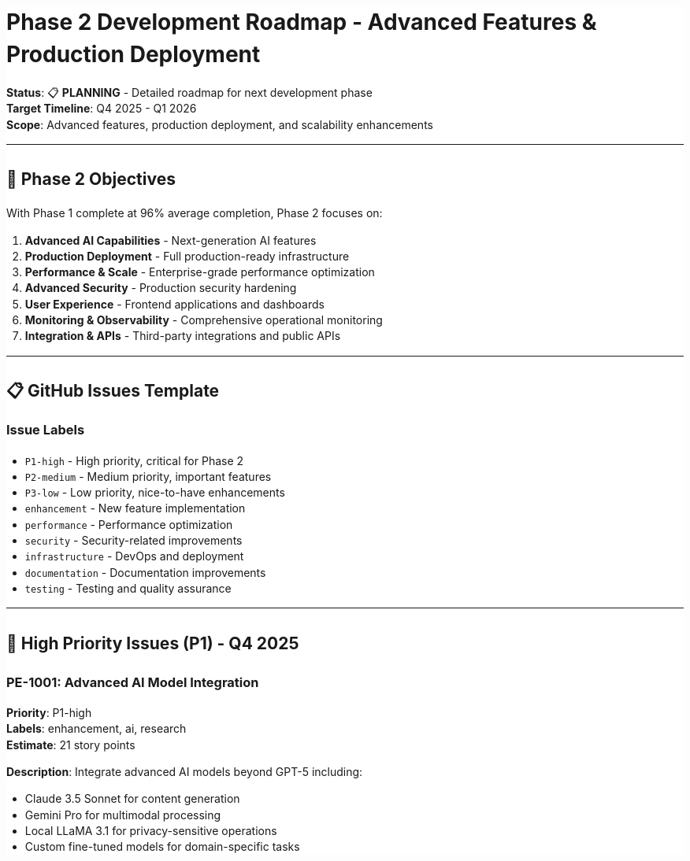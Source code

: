 # Phase 2 Development Roadmap - Advanced Features & Production Deployment

**Status**: 📋 **PLANNING** - Detailed roadmap for next development phase  
**Target Timeline**: Q4 2025 - Q1 2026  
**Scope**: Advanced features, production deployment, and scalability enhancements  

---

## 🎯 Phase 2 Objectives

With Phase 1 complete at 96% average completion, Phase 2 focuses on:

1. **Advanced AI Capabilities** - Next-generation AI features
2. **Production Deployment** - Full production-ready infrastructure  
3. **Performance & Scale** - Enterprise-grade performance optimization
4. **Advanced Security** - Production security hardening
5. **User Experience** - Frontend applications and dashboards
6. **Monitoring & Observability** - Comprehensive operational monitoring
7. **Integration & APIs** - Third-party integrations and public APIs

---

## 📋 GitHub Issues Template

### Issue Labels
- `P1-high` - High priority, critical for Phase 2
- `P2-medium` - Medium priority, important features
- `P3-low` - Low priority, nice-to-have enhancements
- `enhancement` - New feature implementation
- `performance` - Performance optimization
- `security` - Security-related improvements
- `infrastructure` - DevOps and deployment
- `documentation` - Documentation improvements
- `testing` - Testing and quality assurance

---

## 🚀 High Priority Issues (P1) - Q4 2025

### PE-1001: Advanced AI Model Integration
**Priority**: P1-high  
**Labels**: enhancement, ai, research  
**Estimate**: 21 story points  

**Description**:
Integrate advanced AI models beyond GPT-5 including:
- Claude 3.5 Sonnet for content generation
- Gemini Pro for multimodal processing  
- Local LLaMA 3.1 for privacy-sensitive operations
- Custom fine-tuned models for domain-specific tasks
